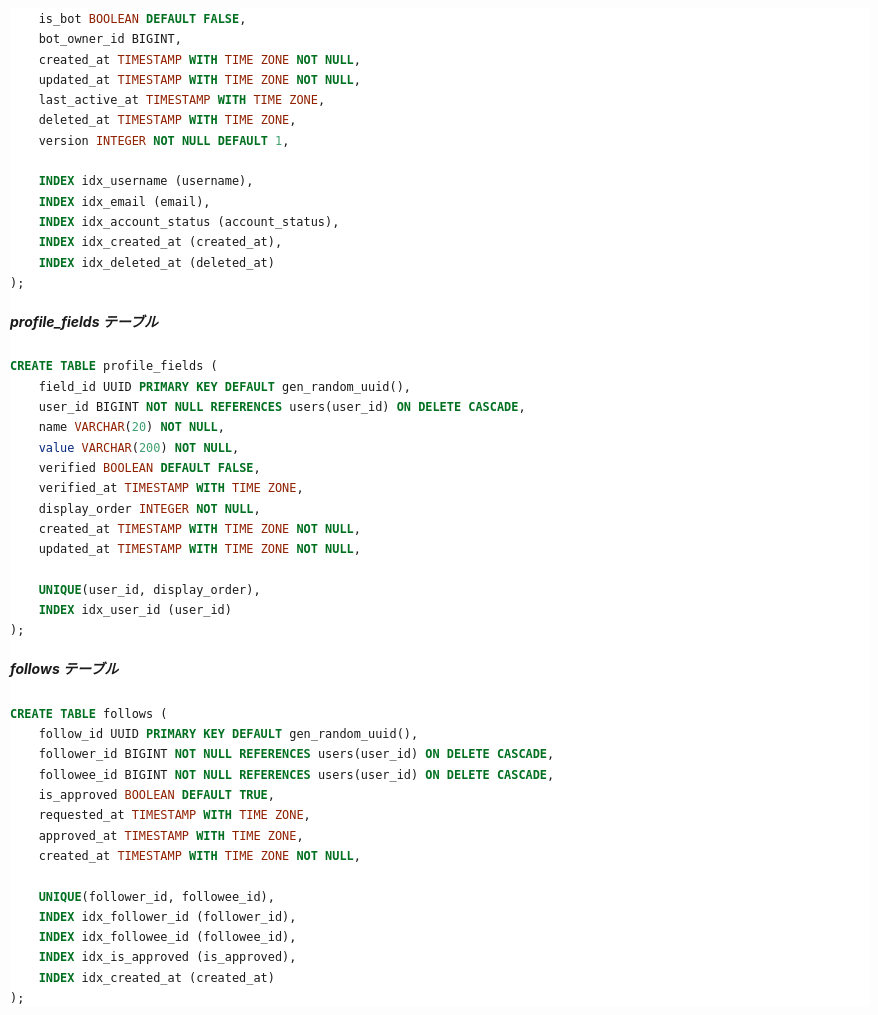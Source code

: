 ```sql
    is_bot BOOLEAN DEFAULT FALSE,
    bot_owner_id BIGINT,
    created_at TIMESTAMP WITH TIME ZONE NOT NULL,
    updated_at TIMESTAMP WITH TIME ZONE NOT NULL,
    last_active_at TIMESTAMP WITH TIME ZONE,
    deleted_at TIMESTAMP WITH TIME ZONE,
    version INTEGER NOT NULL DEFAULT 1,
    
    INDEX idx_username (username),
    INDEX idx_email (email),
    INDEX idx_account_status (account_status),
    INDEX idx_created_at (created_at),
    INDEX idx_deleted_at (deleted_at)
);
```

##### profile_fields テーブル
```sql
CREATE TABLE profile_fields (
    field_id UUID PRIMARY KEY DEFAULT gen_random_uuid(),
    user_id BIGINT NOT NULL REFERENCES users(user_id) ON DELETE CASCADE,
    name VARCHAR(20) NOT NULL,
    value VARCHAR(200) NOT NULL,
    verified BOOLEAN DEFAULT FALSE,
    verified_at TIMESTAMP WITH TIME ZONE,
    display_order INTEGER NOT NULL,
    created_at TIMESTAMP WITH TIME ZONE NOT NULL,
    updated_at TIMESTAMP WITH TIME ZONE NOT NULL,
    
    UNIQUE(user_id, display_order),
    INDEX idx_user_id (user_id)
);
```

##### follows テーブル
```sql
CREATE TABLE follows (
    follow_id UUID PRIMARY KEY DEFAULT gen_random_uuid(),
    follower_id BIGINT NOT NULL REFERENCES users(user_id) ON DELETE CASCADE,
    followee_id BIGINT NOT NULL REFERENCES users(user_id) ON DELETE CASCADE,
    is_approved BOOLEAN DEFAULT TRUE,
    requested_at TIMESTAMP WITH TIME ZONE,
    approved_at TIMESTAMP WITH TIME ZONE,
    created_at TIMESTAMP WITH TIME ZONE NOT NULL,
    
    UNIQUE(follower_id, followee_id),
    INDEX idx_follower_id (follower_id),
    INDEX idx_followee_id (followee_id),
    INDEX idx_is_approved (is_approved),
    INDEX idx_created_at (created_at)
);
```
